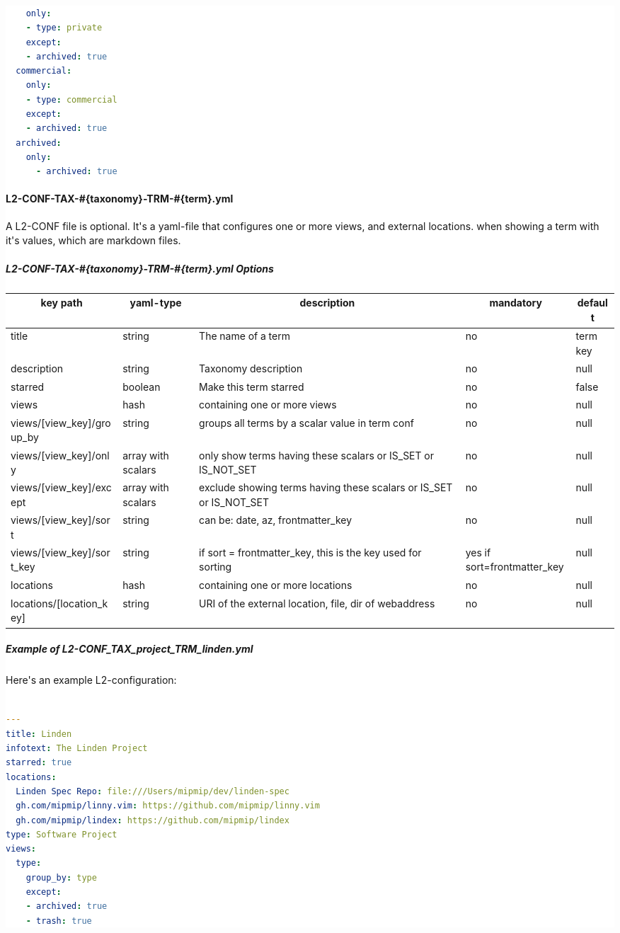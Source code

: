 ```yaml
    only:
    - type: private
    except:
    - archived: true
  commercial:
    only:
    - type: commercial
    except:
    - archived: true
  archived:
    only:
      - archived: true
```

#### L2-CONF-TAX-#{taxonomy}-TRM-#{term}.yml

A L2-CONF file is optional. It's a yaml-file that configures one or more views, and external locations.
when showing a term with it's values, which are markdown files.

##### L2-CONF-TAX-#{taxonomy}-TRM-#{term}.yml Options

| key path                  | yaml-type          | description                                                        | mandatory                   | default  |
|---------------------------|--------------------|--------------------------------------------------------------------|-----------------------------|----------|
| title                     | string             | The name of a term                                                 | no                          | term key |
| description               | string             | Taxonomy description                                               | no                          | null     |
| starred                   | boolean            | Make this term starred                                             | no                          | false    |
| views                     | hash               | containing one or more views                                       | no                          | null     |
| views/[view_key]/group_by | string             | groups all terms by a scalar value in term conf                    | no                          | null     |
| views/[view_key]/only     | array with scalars | only show terms having these scalars or IS_SET or IS_NOT_SET       | no                          | null     |
| views/[view_key]/except   | array with scalars | exclude showing terms having these scalars or IS_SET or IS_NOT_SET | no                          | null     |
| views/[view_key]/sort     | string             | can be: date, az, frontmatter_key                                  | no                          | null     |
| views/[view_key]/sort_key | string             | if sort = frontmatter_key, this is the key used for sorting        | yes if sort=frontmatter_key | null     |
| locations                 | hash               | containing one or more locations                                   | no                          | null     |
| locations/[location_key]  | string             | URI of the external location, file, dir of webaddress              | no                          | null     |


##### Example of L2-CONF_TAX_project_TRM_linden.yml

Here's an example L2-configuration:

```yaml

---
title: Linden
infotext: The Linden Project
starred: true
locations:
  Linden Spec Repo: file:///Users/mipmip/dev/linden-spec
  gh.com/mipmip/linny.vim: https://github.com/mipmip/linny.vim
  gh.com/mipmip/lindex: https://github.com/mipmip/lindex
type: Software Project
views:
  type:
    group_by: type
    except:
    - archived: true
    - trash: true
```